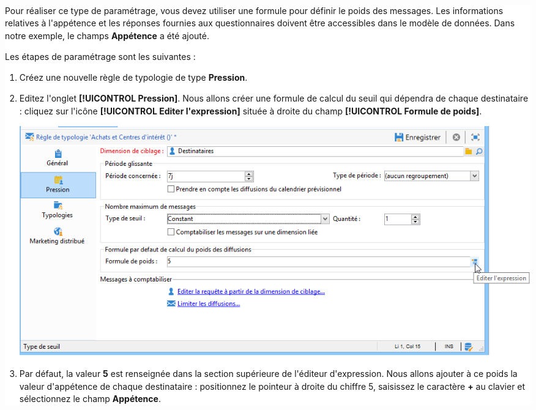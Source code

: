 Pour réaliser ce type de paramétrage, vous devez utiliser une formule pour définir le poids des messages. Les informations relatives à l&#39;appétence et les réponses fournies aux questionnaires doivent être accessibles dans le modèle de données. Dans notre exemple, le champs **Appétence** a été ajouté.

Les étapes de paramétrage sont les suivantes :

1. Créez une nouvelle règle de typologie de type **Pression**.
1. Editez l&#39;onglet **[!UICONTROL Pression]**. Nous allons créer une formule de calcul du seuil qui dépendra de chaque destinataire : cliquez sur l&#39;icône **[!UICONTROL Editer l&#39;expression]** située à droite du champ **[!UICONTROL Formule de poids]**.

   ![](assets/campaign_opt_pressure_sample_2_1.png)

1. Par défaut, la valeur **5** est renseignée dans la section supérieure de l&#39;éditeur d&#39;expression. Nous allons ajouter à ce poids la valeur d&#39;appétence de chaque destinataire : positionnez le pointeur à droite du chiffre 5, saisissez le caractère **+** au clavier et sélectionnez le champ **Appétence**.
